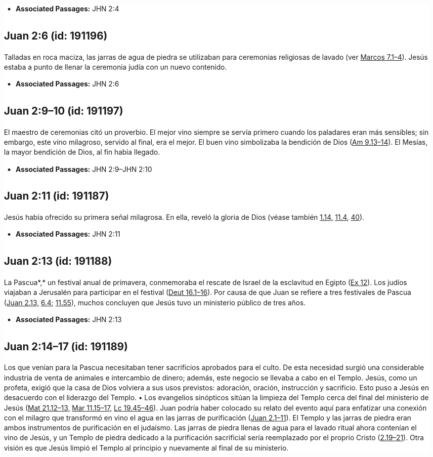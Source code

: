 * **Associated Passages:** JHN 2:4

## Juan 2:6 (id: 191196)

Talladas en roca maciza, las jarras de agua de piedra se utilizaban para ceremonias religiosas de lavado (ver [Marcos 7\.1–4](https://ref.ly/Mark7:1-Mark7:4)). Jesús estaba a punto de llenar la ceremonia judía con un nuevo contenido.

* **Associated Passages:** JHN 2:6

## Juan 2:9–10 (id: 191197)

El maestro de ceremonias citó un proverbio. El mejor vino siempre se servía primero cuando los paladares eran más sensibles; sin embargo, este vino milagroso, servido al final, era el mejor. El buen vino simbolizaba la bendición de Dios ([Am 9\.13–14](https://ref.ly/Amos9:13-Amos9:14)). El Mesías, la mayor bendición de Dios, al fin había llegado.

* **Associated Passages:** JHN 2:9–JHN 2:10

## Juan 2:11 (id: 191187)

Jesús había ofrecido su primera señal milagrosa. En ella, reveló la gloria de Dios (véase también [1\.14,](https://ref.ly/John1:14) [11\.4](https://ref.ly/John11:4), [40](https://ref.ly/John11:40)).

* **Associated Passages:** JHN 2:11

## Juan 2:13 (id: 191188)

La Pascua*,* un festival anual de primavera, conmemoraba el rescate de Israel de la esclavitud en Egipto ([Ex 12](https://ref.ly/Exod12:1-Exod12:51)). Los judíos viajaban a Jerusalén para participar en el festival ([Deut 16\.1–16](https://ref.ly/Deut16:1-Deut16:16)). Por causa de que Juan se refiere a tres festivales de Pascua ([Juan 2\.13,](https://ref.ly/John2:13) [6\.4](https://ref.ly/John6:4); [11\.55](https://ref.ly/John11:55)), muchos concluyen que Jesús tuvo un ministerio público de tres años.

* **Associated Passages:** JHN 2:13

## Juan 2:14–17 (id: 191189)

Los que venían para la Pascua necesitaban tener sacrificios aprobados para el culto. De esta necesidad surgió una considerable industria de venta de animales e intercambio de dinero; además, este negocio se llevaba a cabo en el Templo. Jesús, como un profeta, exigió que la casa de Dios volviera a sus usos previstos: adoración, oración, instrucción y sacrificio. Esto puso a Jesús en desacuerdo con el liderazgo del Templo. • Los evangelios sinópticos sitúan la limpieza del Templo cerca del final del ministerio de Jesús ([Mat 21\.12–13,](https://ref.ly/Matt21:12-Matt21:13) [Mar 11\.15–17,](https://ref.ly/Mark11:15-Mark11:17) [Lc 19\.45–46](https://ref.ly/Luke19:45-Luke19:46)). Juan podría haber colocado su relato del evento aquí para enfatizar una conexión con el milagro que transformó en vino el agua en las jarras de purificación ([Juan 2\.1–11](https://ref.ly/John2:1-John2:11)). El Templo y las jarras de piedra eran ambos instrumentos de purificación en el judaísmo. Las jarras de piedra llenas de agua para el lavado ritual ahora contenían el vino de Jesús, y un Templo de piedra dedicado a la purificación sacrificial sería reemplazado por el proprio Cristo ([2\.19–21](https://ref.ly/John2:19-John2:21)). Otra visión es que Jesús limpió el Templo al principio y nuevamente al final de su ministerio.

